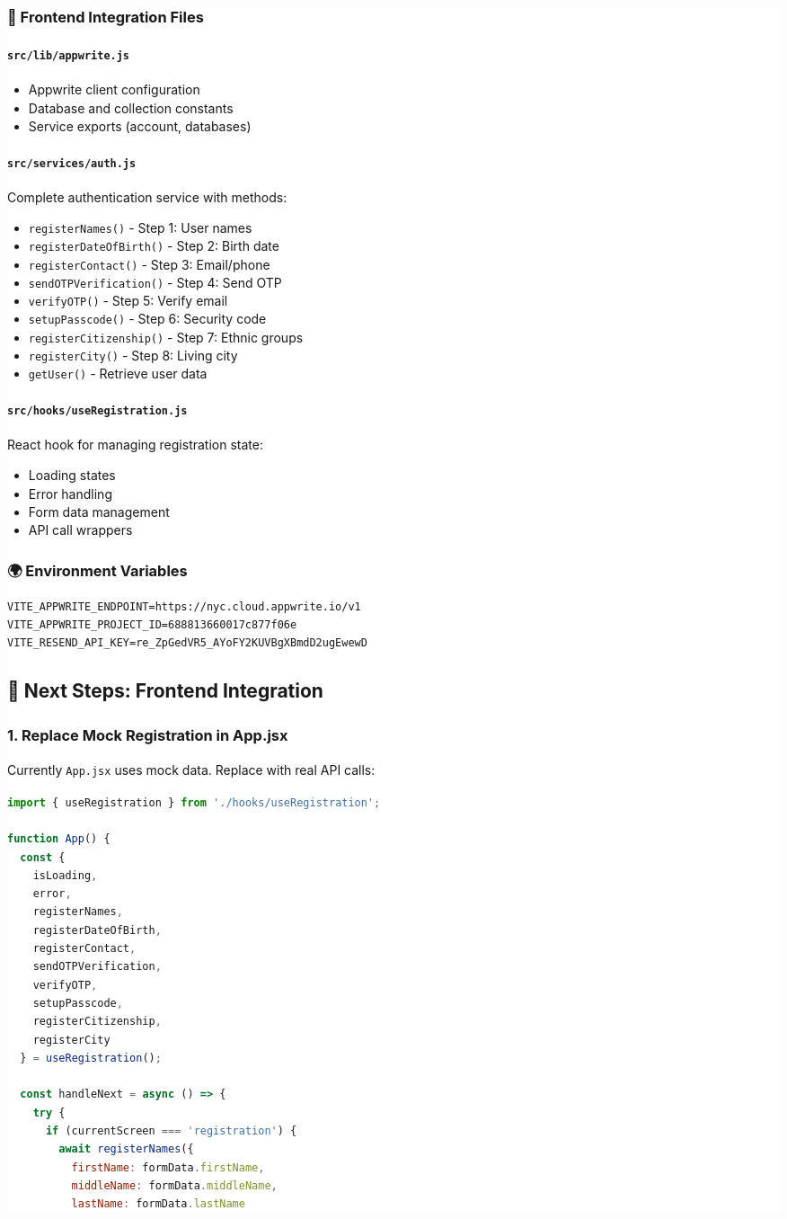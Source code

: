 ### 🔧 Frontend Integration Files

#### `src/lib/appwrite.js`
- Appwrite client configuration
- Database and collection constants
- Service exports (account, databases)

#### `src/services/auth.js` 
Complete authentication service with methods:
- `registerNames()` - Step 1: User names
- `registerDateOfBirth()` - Step 2: Birth date
- `registerContact()` - Step 3: Email/phone
- `sendOTPVerification()` - Step 4: Send OTP
- `verifyOTP()` - Step 5: Verify email
- `setupPasscode()` - Step 6: Security code
- `registerCitizenship()` - Step 7: Ethnic groups
- `registerCity()` - Step 8: Living city
- `getUser()` - Retrieve user data

#### `src/hooks/useRegistration.js`
React hook for managing registration state:
- Loading states
- Error handling
- Form data management
- API call wrappers

### 🌍 Environment Variables
```env
VITE_APPWRITE_ENDPOINT=https://nyc.cloud.appwrite.io/v1
VITE_APPWRITE_PROJECT_ID=688813660017c877f06e
VITE_RESEND_API_KEY=re_ZpGedVR5_AYoFY2KUVBgXBmdD2ugEwewD
```

## 🎯 Next Steps: Frontend Integration

### 1. Replace Mock Registration in App.jsx

Currently `App.jsx` uses mock data. Replace with real API calls:

```javascript
import { useRegistration } from './hooks/useRegistration';

function App() {
  const {
    isLoading,
    error,
    registerNames,
    registerDateOfBirth,
    registerContact,
    sendOTPVerification,
    verifyOTP,
    setupPasscode,
    registerCitizenship,
    registerCity
  } = useRegistration();

  const handleNext = async () => {
    try {
      if (currentScreen === 'registration') {
        await registerNames({
          firstName: formData.firstName,
          middleName: formData.middleName,
          lastName: formData.lastName
```
